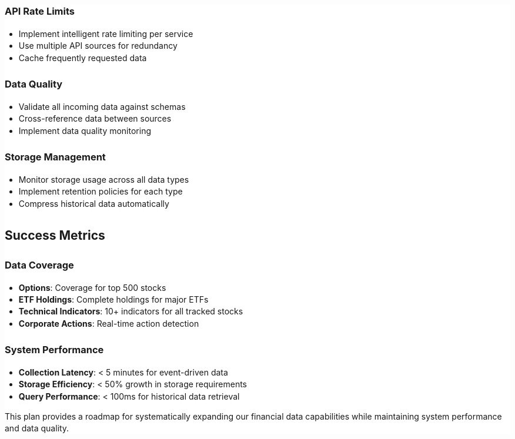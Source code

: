 ### API Rate Limits
- Implement intelligent rate limiting per service
- Use multiple API sources for redundancy
- Cache frequently requested data

### Data Quality
- Validate all incoming data against schemas
- Cross-reference data between sources
- Implement data quality monitoring

### Storage Management
- Monitor storage usage across all data types
- Implement retention policies for each type
- Compress historical data automatically

## Success Metrics

### Data Coverage
- **Options**: Coverage for top 500 stocks
- **ETF Holdings**: Complete holdings for major ETFs
- **Technical Indicators**: 10+ indicators for all tracked stocks
- **Corporate Actions**: Real-time action detection

### System Performance
- **Collection Latency**: < 5 minutes for event-driven data
- **Storage Efficiency**: < 50% growth in storage requirements
- **Query Performance**: < 100ms for historical data retrieval

This plan provides a roadmap for systematically expanding our financial data capabilities while maintaining system performance and data quality.
